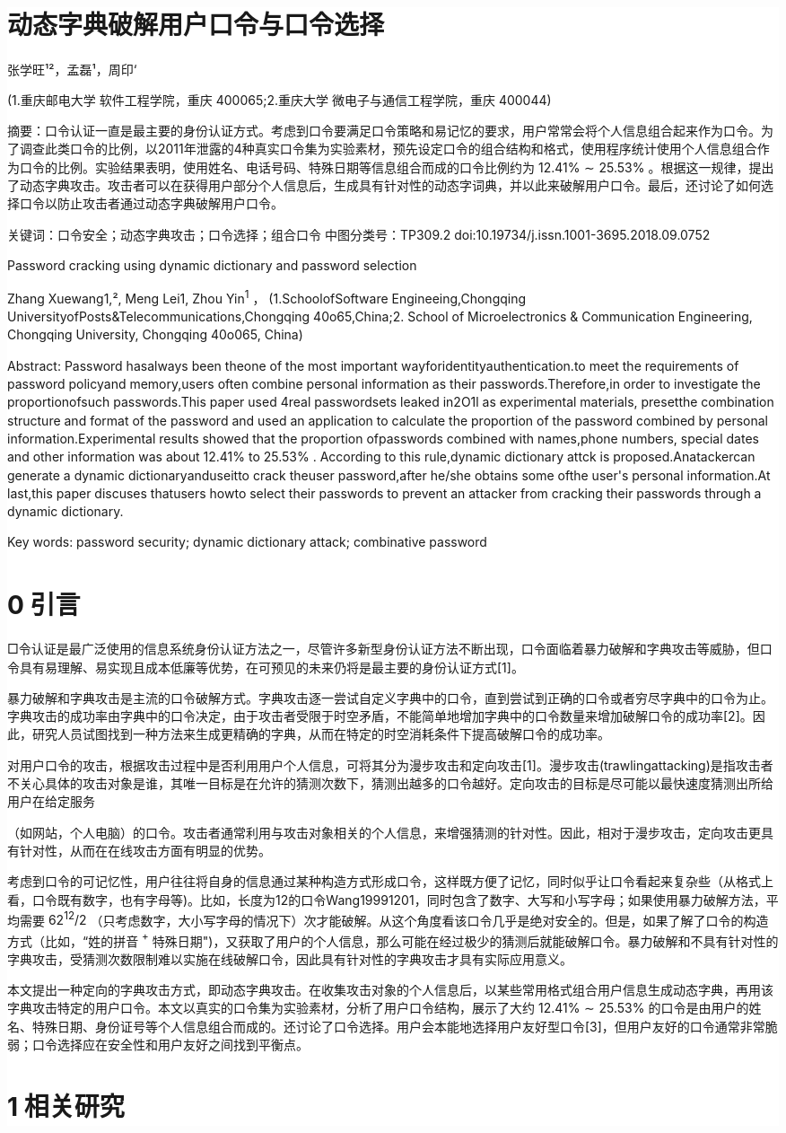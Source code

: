 # 动态字典破解用户口令与口令选择

张学旺¹²，孟磊¹，周印‘

(1.重庆邮电大学 软件工程学院，重庆 400065;2.重庆大学 微电子与通信工程学院，重庆 400044)

摘要：口令认证一直是最主要的身份认证方式。考虑到口令要满足口令策略和易记忆的要求，用户常常会将个人信息组合起来作为口令。为了调查此类口令的比例，以2011年泄露的4种真实口令集为实验素材，预先设定口令的组合结构和格式，使用程序统计使用个人信息组合作为口令的比例。实验结果表明，使用姓名、电话号码、特殊日期等信息组合而成的口令比例约为 $1 2 . 4 1 \% { \sim } 2 5 . 5 3 \%$ 。根据这一规律，提出了动态字典攻击。攻击者可以在获得用户部分个人信息后，生成具有针对性的动态字词典，并以此来破解用户口令。最后，还讨论了如何选择口令以防止攻击者通过动态字典破解用户口令。

关键词：口令安全；动态字典攻击；口令选择；组合口令 中图分类号：TP309.2 doi:10.19734/j.issn.1001-3695.2018.09.0752

Password cracking using dynamic dictionary and password selection

Zhang Xuewang1,², Meng Lei1, Zhou $\mathrm { Y i n ^ { 1 } }$ ， (1.SchoolofSoftware Engineeing,Chongqing UniversityofPosts&Telecommunications,Chongqing 40o65,China;2. School of Microelectronics & Communication Engineering, Chongqing University, Chongqing 40o065, China)

Abstract: Password hasalways been theone of the most important wayforidentityauthentication.to meet the requirements of password policyand memory,users often combine personal information as their passwords.Therefore,in order to investigate the proportionofsuch passwords.This paper used 4real passwordsets leaked in2O1l as experimental materials, presetthe combination structure and format of the password and used an application to calculate the proportion of the password combined by personal information.Experimental results showed that the proportion ofpasswords combined with names,phone numbers, special dates and other information was about $12 . 4 1 \%$ to $2 5 . 5 3 \%$ . According to this rule,dynamic dictionary attck is proposed.Anatackercan generate a dynamic dictionaryanduseitto crack theuser password,after he/she obtains some ofthe user's personal information.At last,this paper discuses thatusers howto select their passwords to prevent an attacker from cracking their passwords through a dynamic dictionary.

Key words: password security; dynamic dictionary attack; combinative password

# 0 引言

□令认证是最广泛使用的信息系统身份认证方法之一，尽管许多新型身份认证方法不断出现，口令面临着暴力破解和字典攻击等威胁，但口令具有易理解、易实现且成本低廉等优势，在可预见的未来仍将是最主要的身份认证方式[1]。

暴力破解和字典攻击是主流的口令破解方式。字典攻击逐一尝试自定义字典中的口令，直到尝试到正确的口令或者穷尽字典中的口令为止。字典攻击的成功率由字典中的口令决定，由于攻击者受限于时空矛盾，不能简单地增加字典中的口令数量来增加破解口令的成功率[2]。因此，研究人员试图找到一种方法来生成更精确的字典，从而在特定的时空消耗条件下提高破解口令的成功率。

对用户口令的攻击，根据攻击过程中是否利用用户个人信息，可将其分为漫步攻击和定向攻击[1]。漫步攻击(trawlingattacking)是指攻击者不关心具体的攻击对象是谁，其唯一目标是在允许的猜测次数下，猜测出越多的口令越好。定向攻击的目标是尽可能以最快速度猜测出所给用户在给定服务

（如网站，个人电脑）的口令。攻击者通常利用与攻击对象相关的个人信息，来增强猜测的针对性。因此，相对于漫步攻击，定向攻击更具有针对性，从而在在线攻击方面有明显的优势。

考虑到口令的可记忆性，用户往往将自身的信息通过某种构造方式形成口令，这样既方便了记忆，同时似乎让口令看起来复杂些（从格式上看，口令既有数字，也有字母等)。比如，长度为12的口令Wang19991201，同时包含了数字、大写和小写字母；如果使用暴力破解方法，平均需要 $6 2 ^ { 1 2 } / 2$ （只考虑数字，大小写字母的情况下）次才能破解。从这个角度看该口令几乎是绝对安全的。但是，如果了解了口令的构造方式（比如，“姓的拼音 $^ +$ 特殊日期")，又获取了用户的个人信息，那么可能在经过极少的猜测后就能破解口令。暴力破解和不具有针对性的字典攻击，受猜测次数限制难以实施在线破解口令，因此具有针对性的字典攻击才具有实际应用意义。

本文提出一种定向的字典攻击方式，即动态字典攻击。在收集攻击对象的个人信息后，以某些常用格式组合用户信息生成动态字典，再用该字典攻击特定的用户口令。本文以真实的口令集为实验素材，分析了用户口令结构，展示了大约 $1 2 . 4 1 \% { \sim } 2 5 . 5 3 \%$ 的口令是由用户的姓名、特殊日期、身份证号等个人信息组合而成的。还讨论了口令选择。用户会本能地选择用户友好型口令[3]，但用户友好的口令通常非常脆弱；口令选择应在安全性和用户友好之间找到平衡点。

# 1 相关研究
